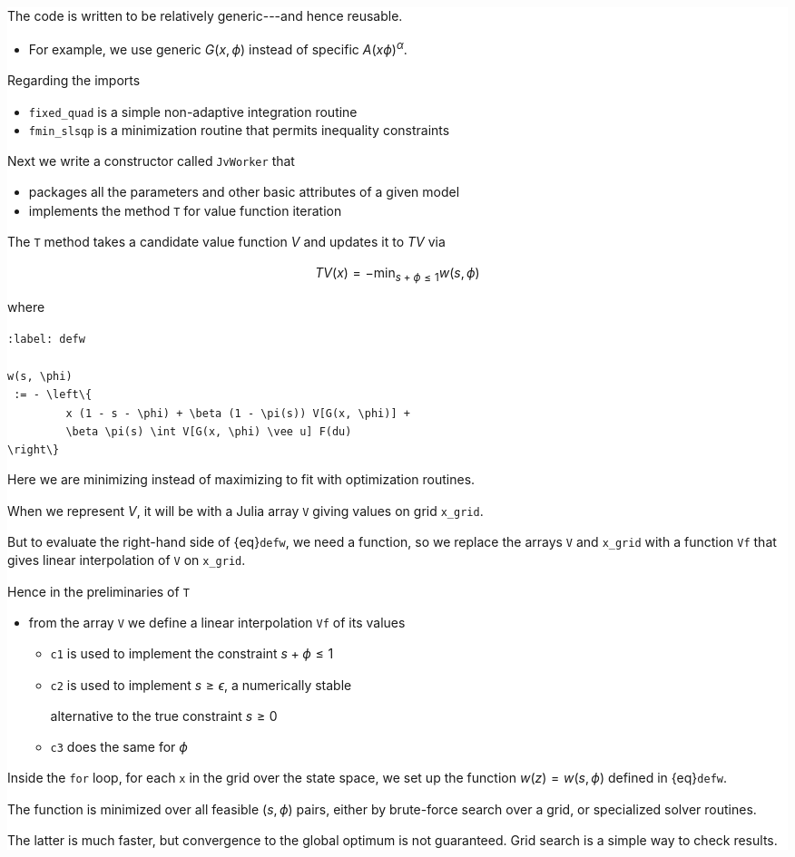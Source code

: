 The code is written to be relatively generic---and hence reusable.

* For example, we use generic $G(x,\phi)$ instead of specific $A (x \phi)^{\alpha}$.

Regarding the imports

* `fixed_quad` is a simple non-adaptive integration routine
* `fmin_slsqp` is a minimization routine that permits inequality constraints

Next we write a constructor called `JvWorker` that

* packages all the parameters and other basic attributes of a given model
* implements the method `T` for value function iteration

The `T` method
takes a candidate value function $V$ and updates it to $TV$ via

$$
TV(x)
= - \min_{s + \phi \leq 1} w(s, \phi)
$$

where

```{math}
:label: defw

w(s, \phi)
 := - \left\{
         x (1 - s - \phi) + \beta (1 - \pi(s)) V[G(x, \phi)] +
         \beta \pi(s) \int V[G(x, \phi) \vee u] F(du)
\right\}
```

Here we are minimizing instead of maximizing to fit with optimization routines.

When we represent $V$, it will be with a Julia array `V` giving values on grid `x_grid`.

But to evaluate the right-hand side of {eq}`defw`, we need a function, so
we replace the arrays `V` and `x_grid` with a function `Vf` that gives linear
interpolation of `V` on `x_grid`.

Hence in the preliminaries of `T`

* from the array `V` we define a linear interpolation `Vf` of its values
    * `c1` is used to implement the constraint $s + \phi \leq 1$
    * `c2` is used to implement $s \geq \epsilon$, a numerically stable
      
      alternative to the true constraint $s \geq 0$
    * `c3` does the same for $\phi$

Inside the `for` loop, for each `x` in the grid over the state space, we
set up the function $w(z) = w(s, \phi)$ defined in {eq}`defw`.

The function is minimized over all feasible $(s, \phi)$ pairs, either by brute-force search over a grid, or specialized solver routines.

The latter is much faster, but convergence to the global optimum is not
guaranteed.  Grid search is a simple way to check results.
